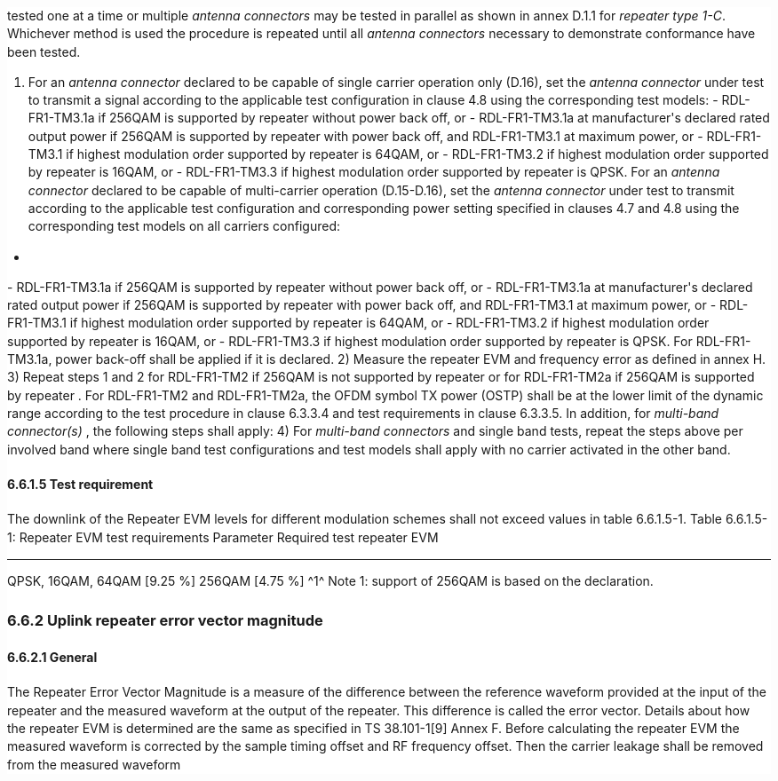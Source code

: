 tested one at a time or multiple _antenna connectors_ may be tested in
parallel as shown in annex D.1.1 for _repeater type 1-C_. Whichever method is
used the procedure is repeated until all _antenna connectors_ necessary to
demonstrate conformance have been tested.
1) For an _antenna connector_ declared to be capable of single carrier
operation only (D.16), set the _antenna connector_ under test to transmit a
signal according to the applicable test configuration in clause 4.8 using the
corresponding test models:
\- RDL-FR1-TM3.1a if 256QAM is supported by repeater without power back off,
or
\- RDL-FR1-TM3.1a at manufacturer\'s declared rated output power if 256QAM is
supported by repeater with power back off, and RDL-FR1-TM3.1 at maximum power,
or
\- RDL-FR1-TM3.1 if highest modulation order supported by repeater is 64QAM,
or
\- RDL-FR1-TM3.2 if highest modulation order supported by repeater is 16QAM,
or
\- RDL-FR1-TM3.3 if highest modulation order supported by repeater is QPSK.
For an _antenna connector_ declared to be capable of multi-carrier operation
(D.15-D.16), set the _antenna connector_ under test to transmit according to
the applicable test configuration and corresponding power setting specified in
clauses 4.7 and 4.8 using the corresponding test models on all carriers
configured:
-
\- RDL-FR1-TM3.1a if 256QAM is supported by repeater without power back off,
or
\- RDL-FR1-TM3.1a at manufacturer\'s declared rated output power if 256QAM is
supported by repeater with power back off, and RDL-FR1-TM3.1 at maximum power,
or
\- RDL-FR1-TM3.1 if highest modulation order supported by repeater is 64QAM,
or
\- RDL-FR1-TM3.2 if highest modulation order supported by repeater is 16QAM,
or
\- RDL-FR1-TM3.3 if highest modulation order supported by repeater is QPSK.
For RDL-FR1-TM3.1a, power back-off shall be applied if it is declared.
2) Measure the repeater EVM and frequency error as defined in annex H.
3) Repeat steps 1 and 2 for RDL-FR1-TM2 if 256QAM is not supported by repeater
or for RDL-FR1-TM2a if 256QAM is supported by repeater . For RDL-FR1-TM2 and
RDL-FR1-TM2a, the OFDM symbol TX power (OSTP) shall be at the lower limit of
the dynamic range according to the test procedure in clause 6.3.3.4 and test
requirements in clause 6.3.3.5.
In addition, for _multi-band connector(s)_ , the following steps shall apply:
4) For _multi-band connectors_ and single band tests, repeat the steps above
per involved band where single band test configurations and test models shall
apply with no carrier activated in the other band.
#### 6.6.1.5 Test requirement
The downlink of the Repeater EVM levels for different modulation schemes shall
not exceed values in table 6.6.1.5-1.
Table 6.6.1.5-1: Repeater EVM test requirements
Parameter Required test repeater EVM
* * *
QPSK, 16QAM, 64QAM [9.25 %] 256QAM [4.75 %] ^1^ Note 1: support of 256QAM is
based on the declaration.
### 6.6.2 Uplink repeater error vector magnitude
#### 6.6.2.1 General
The Repeater Error Vector Magnitude is a measure of the difference between the
reference waveform provided at the input of the repeater and the measured
waveform at the output of the repeater. This difference is called the error
vector. Details about how the repeater EVM is determined are the same as
specified in TS 38.101-1[9] Annex F. Before calculating the repeater EVM the
measured waveform is corrected by the sample timing offset and RF frequency
offset. Then the carrier leakage shall be removed from the measured waveform